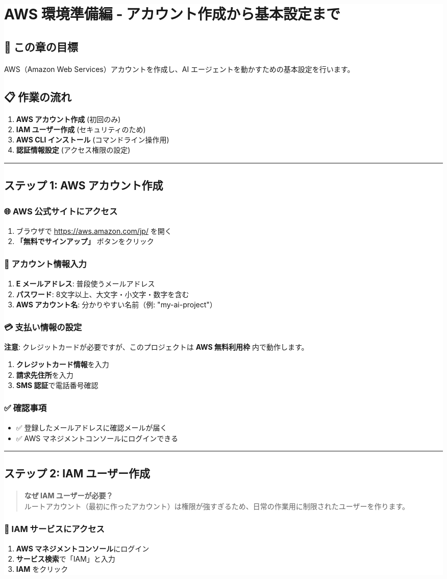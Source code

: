 # AWS 環境準備編 - アカウント作成から基本設定まで

## 🎯 この章の目標

AWS（Amazon Web Services）アカウントを作成し、AI エージェントを動かすための基本設定を行います。

## 📋 作業の流れ

1. **AWS アカウント作成** (初回のみ)
2. **IAM ユーザー作成** (セキュリティのため)
3. **AWS CLI インストール** (コマンドライン操作用)
4. **認証情報設定** (アクセス権限の設定)

---

## ステップ 1: AWS アカウント作成

### 🌐 AWS 公式サイトにアクセス

1. ブラウザで https://aws.amazon.com/jp/ を開く
2. **「無料でサインアップ」** ボタンをクリック

### 📝 アカウント情報入力

1. **E メールアドレス**: 普段使うメールアドレス
2. **パスワード**: 8文字以上、大文字・小文字・数字を含む
3. **AWS アカウント名**: 分かりやすい名前（例: "my-ai-project"）

### 💳 支払い情報の設定

**注意**: クレジットカードが必要ですが、このプロジェクトは **AWS 無料利用枠** 内で動作します。

1. **クレジットカード情報**を入力
2. **請求先住所**を入力
3. **SMS 認証**で電話番号確認

### ✅ 確認事項
- ✅ 登録したメールアドレスに確認メールが届く
- ✅ AWS マネジメントコンソールにログインできる

---

## ステップ 2: IAM ユーザー作成

> **なぜ IAM ユーザーが必要？**  
> ルートアカウント（最初に作ったアカウント）は権限が強すぎるため、日常の作業用に制限されたユーザーを作ります。

### 🔐 IAM サービスにアクセス

1. **AWS マネジメントコンソール**にログイン
2. **サービス検索**で「IAM」と入力
3. **IAM** をクリック
